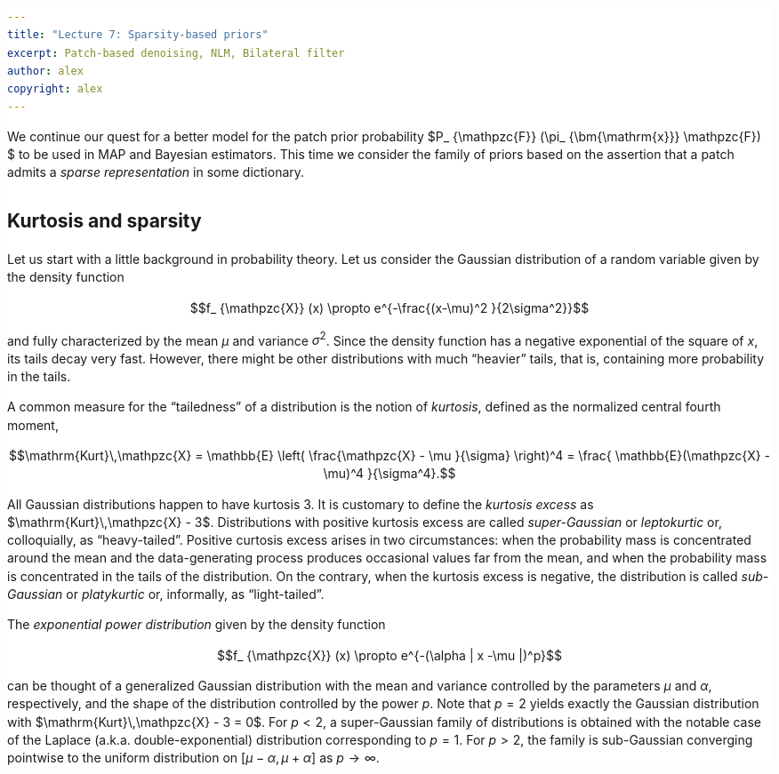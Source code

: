 ```yaml
---
title: "Lecture 7: Sparsity-based priors"
excerpt: Patch-based denoising, NLM, Bilateral filter
author: alex
copyright: alex
---
```


We continue our quest for a better model for the patch prior probability
$P_ {\mathpzc{F}} (\pi_ {\bm{\mathrm{x}}} \mathpzc{F}) $ to be used in
MAP and Bayesian estimators. This time we consider the family of priors
based on the assertion that a patch admits a *sparse representation* in
some dictionary.

## Kurtosis and sparsity

Let us start with a little background in probability theory. Let us
consider the Gaussian distribution of a random variable given by the
density function

$$f_ {\mathpzc{X}} (x) \propto e^{-\frac{(x-\mu)^2 }{2\sigma^2}}$$ 

and fully characterized by the mean $\mu$ and variance $\sigma^2$. Since the
density function has a negative exponential of the square of $x$, its
tails decay very fast. However, there might be other distributions with
much “heavier” tails, that is, containing more probability in the tails.

A common measure for the “tailedness” of a distribution is the notion of
*kurtosis*, defined as the normalized central fourth moment,

$$\mathrm{Kurt}\,\mathpzc{X} = \mathbb{E} \left( \frac{\mathpzc{X} - \mu }{\sigma} \right)^4 = \frac{ \mathbb{E}(\mathpzc{X} - \mu)^4 }{\sigma^4}.$$

All Gaussian distributions happen to have kurtosis $3$. It is customary
to define the *kurtosis excess* as $\mathrm{Kurt}\,\mathpzc{X} - 3$.
Distributions with positive kurtosis excess are called *super-Gaussian*
or *leptokurtic* or, colloquially, as “heavy-tailed”. Positive curtosis
excess arises in two circumstances: when the probability mass is
concentrated around the mean and the data-generating process produces
occasional values far from the mean, and when the probability mass is
concentrated in the tails of the distribution. On the contrary, when the
kurtosis excess is negative, the distribution is called *sub-Gaussian*
or *platykurtic* or, informally, as “light-tailed”.

The *exponential power distribution* given by the density function

$$f_ {\mathpzc{X}} (x) \propto e^{-(\alpha | x -\mu |)^p}$$ 

can be thought of a generalized Gaussian distribution with the mean and
variance controlled by the parameters $\mu$ and $\alpha$, respectively,
and the shape of the distribution controlled by the power $p$. Note that
$p=2$ yields exactly the Gaussian distribution with
$\mathrm{Kurt}\,\mathpzc{X} - 3 = 0$. For $p<2$, a super-Gaussian family
of distributions is obtained with the notable case of the Laplace
(a.k.a. double-exponential) distribution corresponding to $p=1$. For
$p>2$, the family is sub-Gaussian converging pointwise to the uniform
distribution on $[\mu-\alpha,\mu+\alpha]$ as $p \rightarrow \infty$.


[^1]: In the general case, projection onto the bi-orthonormal set of
[^2]: This operator can be viewed as the *proximity map* of the function
[^3]: This is a member of a larger family of non-smooth optimization